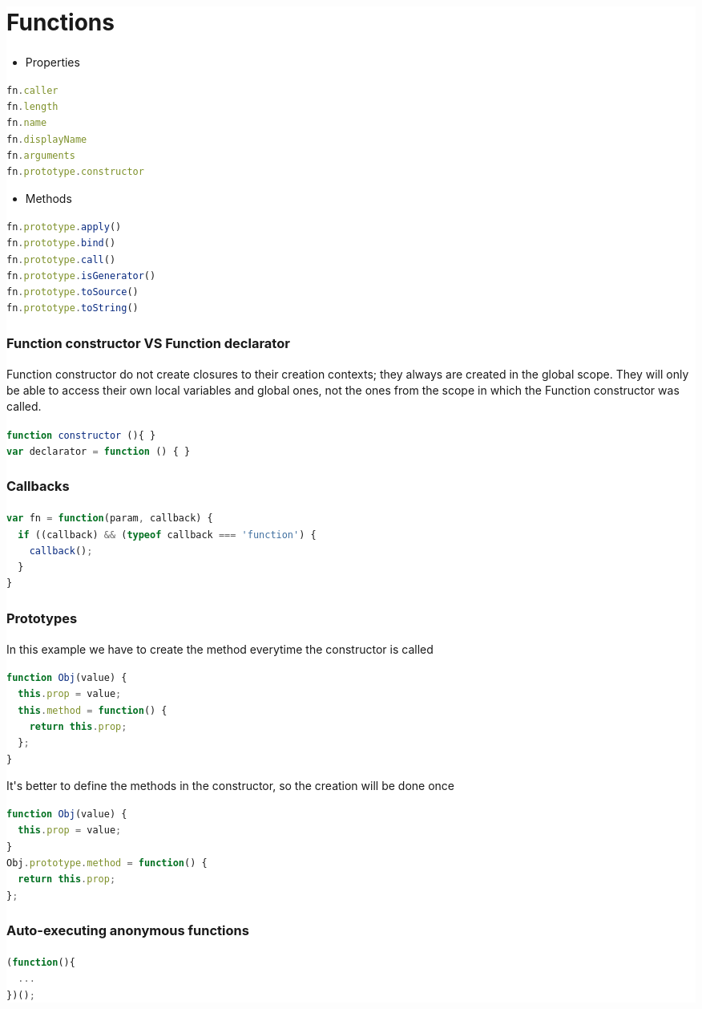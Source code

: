 # Functions
- Properties
```javascript
fn.caller
fn.length
fn.name
fn.displayName
fn.arguments
fn.prototype.constructor
```
- Methods
```javascript
fn.prototype.apply()
fn.prototype.bind()
fn.prototype.call()
fn.prototype.isGenerator()
fn.prototype.toSource()
fn.prototype.toString()
```
### Function constructor VS Function declarator
Function constructor do not create closures to their creation contexts; they always are created in the global scope.
They will only be able to access their own local variables and global ones, not the ones from the scope in which the Function constructor was called.
```javascript
function constructor (){ }
var declarator = function () { }
```
### Callbacks
```javascript
var fn = function(param, callback) {
  if ((callback) && (typeof callback === 'function') {
    callback();
  }
}
```
### Prototypes
In this example we have to create the method everytime the constructor is called
```javascript
function Obj(value) {
  this.prop = value;
  this.method = function() {
    return this.prop;
  };
}
```
It's better to define the methods in the constructor, so the creation will be done once
```javascript
function Obj(value) {
  this.prop = value;
}
Obj.prototype.method = function() {
  return this.prop;
};
```
### Auto-executing anonymous functions
```javascript
(function(){
  ...
})();
```